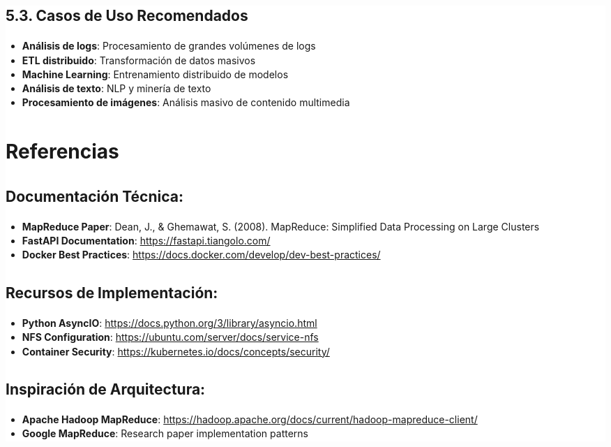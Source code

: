 ## 5.3. Casos de Uso Recomendados

- **Análisis de logs**: Procesamiento de grandes volúmenes de logs
- **ETL distribuido**: Transformación de datos masivos
- **Machine Learning**: Entrenamiento distribuido de modelos
- **Análisis de texto**: NLP y minería de texto
- **Procesamiento de imágenes**: Análisis masivo de contenido multimedia

# Referencias

## Documentación Técnica:
- **MapReduce Paper**: Dean, J., & Ghemawat, S. (2008). MapReduce: Simplified Data Processing on Large Clusters
- **FastAPI Documentation**: https://fastapi.tiangolo.com/
- **Docker Best Practices**: https://docs.docker.com/develop/dev-best-practices/

## Recursos de Implementación:
- **Python AsyncIO**: https://docs.python.org/3/library/asyncio.html
- **NFS Configuration**: https://ubuntu.com/server/docs/service-nfs
- **Container Security**: https://kubernetes.io/docs/concepts/security/

## Inspiración de Arquitectura:
- **Apache Hadoop MapReduce**: https://hadoop.apache.org/docs/current/hadoop-mapreduce-client/
- **Google MapReduce**: Research paper implementation patterns
